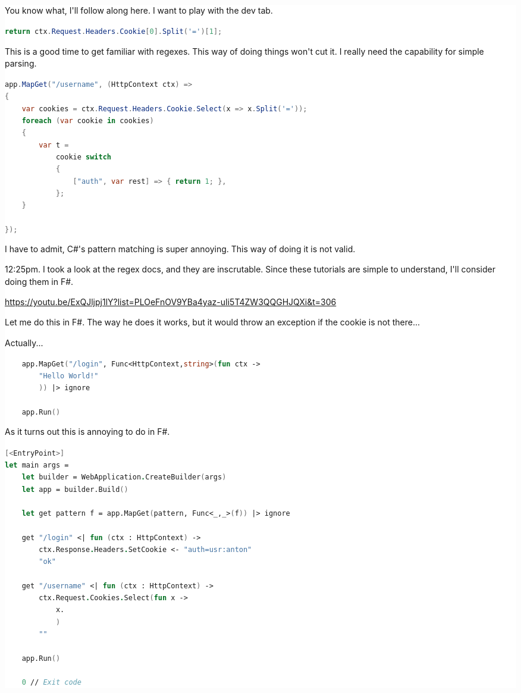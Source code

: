 You know what, I'll follow along here. I want to play with the dev tab.

```cs
return ctx.Request.Headers.Cookie[0].Split('=')[1];
```

This is a good time to get familiar with regexes. This way of doing things won't cut it. I really need the capability for simple parsing.

```cs
app.MapGet("/username", (HttpContext ctx) =>
{
    var cookies = ctx.Request.Headers.Cookie.Select(x => x.Split('='));
    foreach (var cookie in cookies)
    {
        var t =
            cookie switch
            {
                ["auth", var rest] => { return 1; },
            };
    }

});
```

I have to admit, C#'s pattern matching is super annoying. This way of doing it is not valid.

12:25pm. I took a look at the regex docs, and they are inscrutable. Since these tutorials are simple to understand, I'll consider doing them in F#.

https://youtu.be/ExQJljpj1lY?list=PLOeFnOV9YBa4yaz-uIi5T4ZW3QQGHJQXi&t=306

Let me do this in F#. The way he does it works, but it would throw an exception if the cookie is not there...

Actually...

```fs
    app.MapGet("/login", Func<HttpContext,string>(fun ctx ->
        "Hello World!"
        )) |> ignore

    app.Run()
```

As it turns out this is annoying to do in F#.

```fs
[<EntryPoint>]
let main args =
    let builder = WebApplication.CreateBuilder(args)
    let app = builder.Build()

    let get pattern f = app.MapGet(pattern, Func<_,_>(f)) |> ignore

    get "/login" <| fun (ctx : HttpContext) ->
        ctx.Response.Headers.SetCookie <- "auth=usr:anton"
        "ok"

    get "/username" <| fun (ctx : HttpContext) ->
        ctx.Request.Cookies.Select(fun x ->
            x.
            )
        ""

    app.Run()

    0 // Exit code
```
